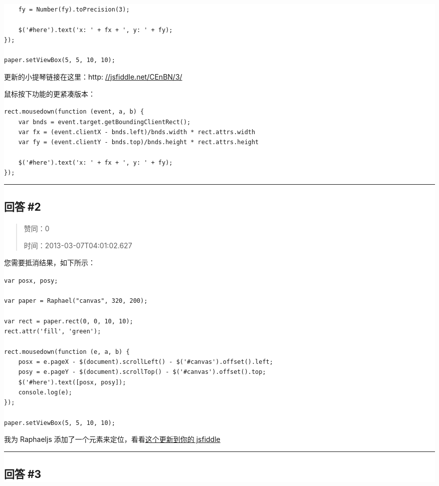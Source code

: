 ```
    fy = Number(fy).toPrecision(3);

    $('#here').text('x: ' + fx + ', y: ' + fy);
});

paper.setViewBox(5, 5, 10, 10); 
```

更新的小提琴链接在这里：http: [//jsfiddle.net/CEnBN/3/](http://jsfiddle.net/CEnBN/3/)

鼠标按下功能的更紧凑版本：

```
rect.mousedown(function (event, a, b) {
    var bnds = event.target.getBoundingClientRect();
    var fx = (event.clientX - bnds.left)/bnds.width * rect.attrs.width
    var fy = (event.clientY - bnds.top)/bnds.height * rect.attrs.height

    $('#here').text('x: ' + fx + ', y: ' + fy);
}); 
```

* * *

## 回答 #2

> 赞同：0
> 
> 时间：2013-03-07T04:01:02.627

您需要抵消结果，如下所示：

```
var posx, posy;

var paper = Raphael("canvas", 320, 200);

var rect = paper.rect(0, 0, 10, 10);
rect.attr('fill', 'green');

rect.mousedown(function (e, a, b) {
    posx = e.pageX - $(document).scrollLeft() - $('#canvas').offset().left;
    posy = e.pageY - $(document).scrollTop() - $('#canvas').offset().top;
    $('#here').text([posx, posy]);
    console.log(e);
});

paper.setViewBox(5, 5, 10, 10); 
```

我为 Raphaeljs 添加了一个元素来定位，看看[这个更新到你的 jsfiddle](http://jsfiddle.net/CEnBN/1/)

* * *

## 回答 #3
